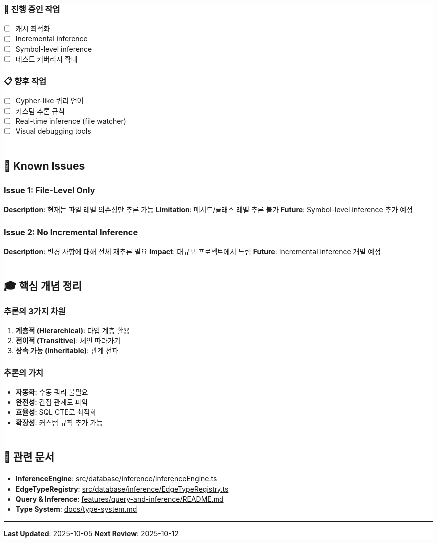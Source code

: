 ### 🚧 진행 중인 작업
- [ ] 캐시 최적화
- [ ] Incremental inference
- [ ] Symbol-level inference
- [ ] 테스트 커버리지 확대

### 📋 향후 작업
- [ ] Cypher-like 쿼리 언어
- [ ] 커스텀 추론 규칙
- [ ] Real-time inference (file watcher)
- [ ] Visual debugging tools

---

## 🐛 Known Issues

### Issue 1: File-Level Only
**Description**: 현재는 파일 레벨 의존성만 추론 가능
**Limitation**: 메서드/클래스 레벨 추론 불가
**Future**: Symbol-level inference 추가 예정

### Issue 2: No Incremental Inference
**Description**: 변경 사항에 대해 전체 재추론 필요
**Impact**: 대규모 프로젝트에서 느림
**Future**: Incremental inference 개발 예정

---

## 🎓 핵심 개념 정리

### 추론의 3가지 차원
1. **계층적 (Hierarchical)**: 타입 계층 활용
2. **전이적 (Transitive)**: 체인 따라가기
3. **상속 가능 (Inheritable)**: 관계 전파

### 추론의 가치
- **자동화**: 수동 쿼리 불필요
- **완전성**: 간접 관계도 파악
- **효율성**: SQL CTE로 최적화
- **확장성**: 커스텀 규칙 추가 가능

---

## 🔗 관련 문서

- **InferenceEngine**: [src/database/inference/InferenceEngine.ts](../../src/database/inference/InferenceEngine.ts)
- **EdgeTypeRegistry**: [src/database/inference/EdgeTypeRegistry.ts](../../src/database/inference/EdgeTypeRegistry.ts)
- **Query & Inference**: [features/query-and-inference/README.md](../query-and-inference/README.md)
- **Type System**: [docs/type-system.md](../../docs/type-system.md)

---

**Last Updated**: 2025-10-05
**Next Review**: 2025-10-12
